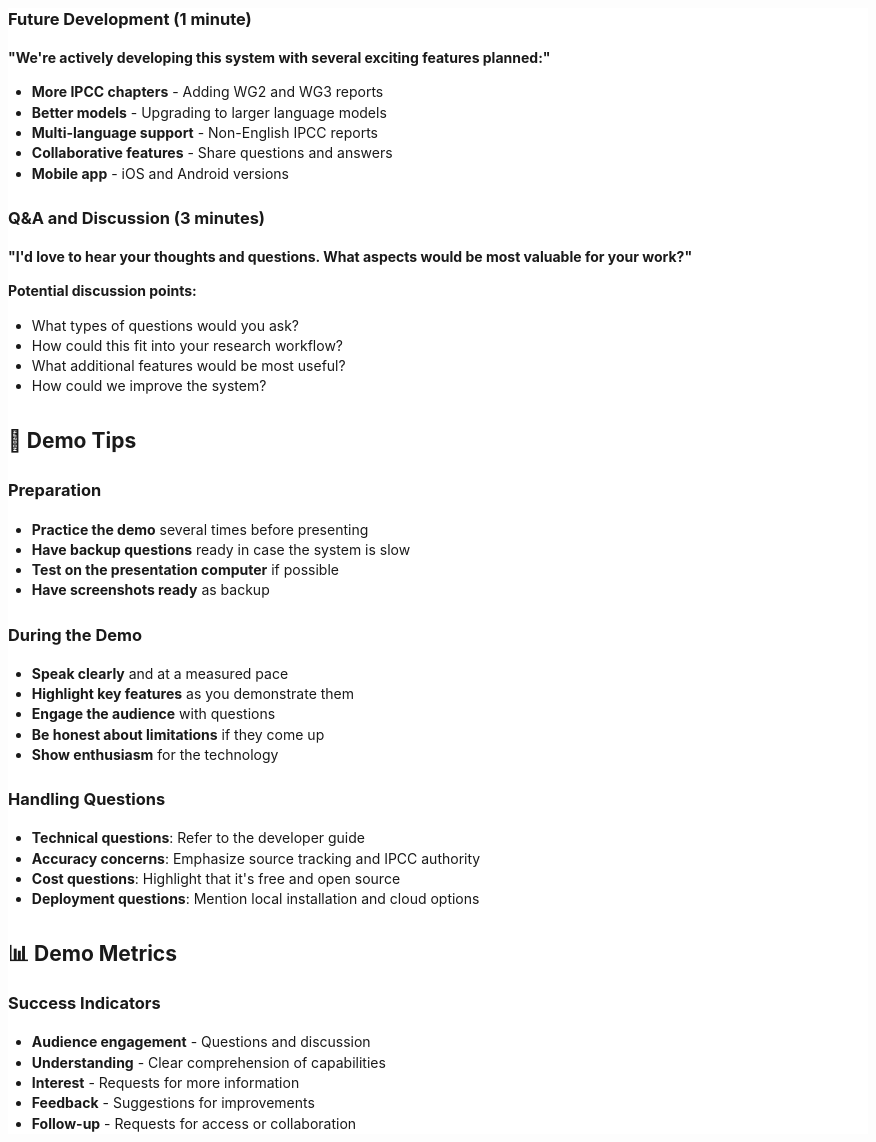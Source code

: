 ### Future Development (1 minute)

**"We're actively developing this system with several exciting features planned:"**

- **More IPCC chapters** - Adding WG2 and WG3 reports
- **Better models** - Upgrading to larger language models
- **Multi-language support** - Non-English IPCC reports
- **Collaborative features** - Share questions and answers
- **Mobile app** - iOS and Android versions

### Q&A and Discussion (3 minutes)

**"I'd love to hear your thoughts and questions. What aspects would be most valuable for your work?"**

**Potential discussion points:**
- What types of questions would you ask?
- How could this fit into your research workflow?
- What additional features would be most useful?
- How could we improve the system?

## 🎯 Demo Tips

### Preparation
- **Practice the demo** several times before presenting
- **Have backup questions** ready in case the system is slow
- **Test on the presentation computer** if possible
- **Have screenshots ready** as backup

### During the Demo
- **Speak clearly** and at a measured pace
- **Highlight key features** as you demonstrate them
- **Engage the audience** with questions
- **Be honest about limitations** if they come up
- **Show enthusiasm** for the technology

### Handling Questions
- **Technical questions**: Refer to the developer guide
- **Accuracy concerns**: Emphasize source tracking and IPCC authority
- **Cost questions**: Highlight that it's free and open source
- **Deployment questions**: Mention local installation and cloud options

## 📊 Demo Metrics

### Success Indicators
- **Audience engagement** - Questions and discussion
- **Understanding** - Clear comprehension of capabilities
- **Interest** - Requests for more information
- **Feedback** - Suggestions for improvements
- **Follow-up** - Requests for access or collaboration

